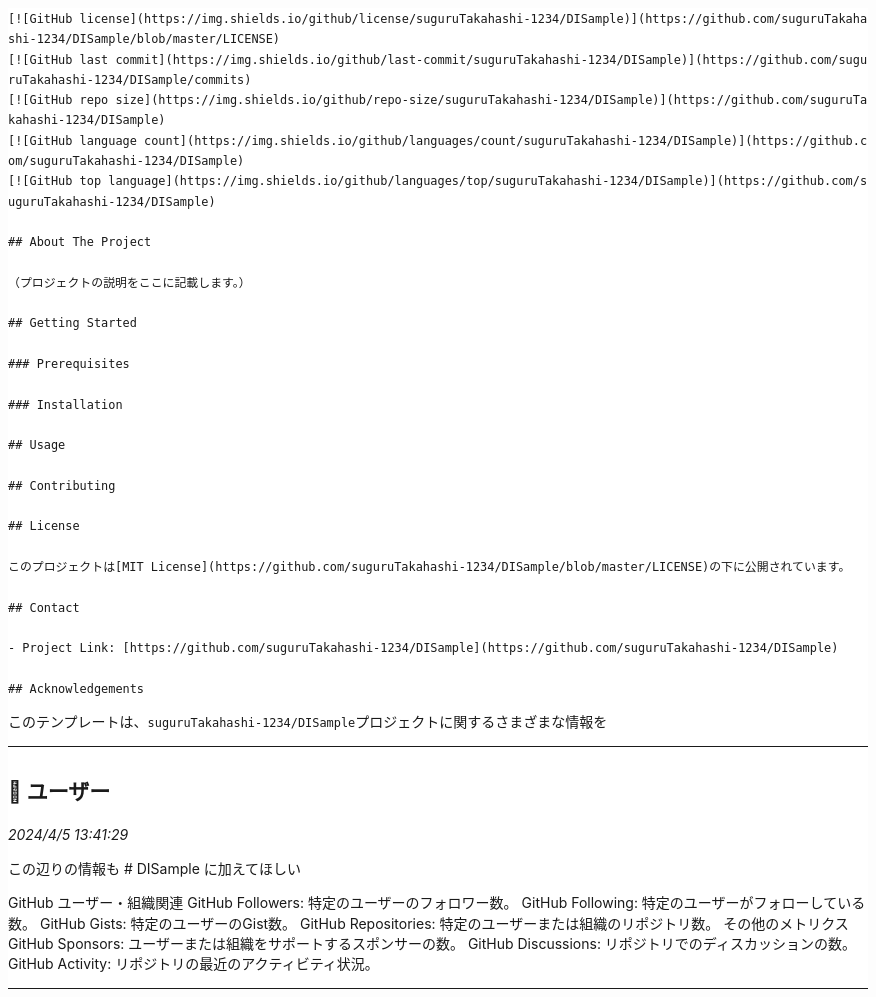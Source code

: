 ```
[![GitHub license](https://img.shields.io/github/license/suguruTakahashi-1234/DISample)](https://github.com/suguruTakahashi-1234/DISample/blob/master/LICENSE)
[![GitHub last commit](https://img.shields.io/github/last-commit/suguruTakahashi-1234/DISample)](https://github.com/suguruTakahashi-1234/DISample/commits)
[![GitHub repo size](https://img.shields.io/github/repo-size/suguruTakahashi-1234/DISample)](https://github.com/suguruTakahashi-1234/DISample)
[![GitHub language count](https://img.shields.io/github/languages/count/suguruTakahashi-1234/DISample)](https://github.com/suguruTakahashi-1234/DISample)
[![GitHub top language](https://img.shields.io/github/languages/top/suguruTakahashi-1234/DISample)](https://github.com/suguruTakahashi-1234/DISample)

## About The Project

（プロジェクトの説明をここに記載します。）

## Getting Started

### Prerequisites

### Installation

## Usage

## Contributing

## License

このプロジェクトは[MIT License](https://github.com/suguruTakahashi-1234/DISample/blob/master/LICENSE)の下に公開されています。

## Contact

- Project Link: [https://github.com/suguruTakahashi-1234/DISample](https://github.com/suguruTakahashi-1234/DISample)

## Acknowledgements
```

このテンプレートは、`suguruTakahashi-1234/DISample`プロジェクトに関するさまざまな情報を

---

## 👤 ユーザー
*2024/4/5 13:41:29*

この辺りの情報も # DISample に加えてほしい

GitHub ユーザー・組織関連
GitHub Followers: 特定のユーザーのフォロワー数。
GitHub Following: 特定のユーザーがフォローしている数。
GitHub Gists: 特定のユーザーのGist数。
GitHub Repositories: 特定のユーザーまたは組織のリポジトリ数。
その他のメトリクス
GitHub Sponsors: ユーザーまたは組織をサポートするスポンサーの数。
GitHub Discussions: リポジトリでのディスカッションの数。
GitHub Activity: リポジトリの最近のアクティビティ状況。

---